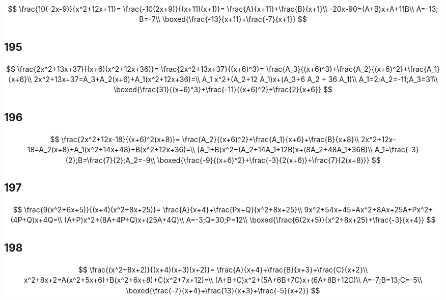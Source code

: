 $$
\frac{10(-2x-9)}{x^2+12x+11}=
\frac{-10(2x+9)}{(x+11)(x+1)}=
\frac{A}{x+11}+\frac{B}{x+1}\\
-20x-90=(A+B)x+A+11B\\
A=-13; B=-7\\
\boxed{\frac{-13}{x+11}+\frac{-7}{x+1}}
$$

## 195

$$
\frac{2x^2+13x+37}{(x+6)(x^2+12x+36)}=
\frac{2x^2+13x+37}{(x+6)^3}=
\frac{A_3}{(x+6)^3}+\frac{A_2}{(x+6)^2}+\frac{A_1}{x+6}\\
2x^2+13x+37=A_3+A_2(x+6)+A_1(x^2+12x+36)=\\
A_1 x^2+(A_2+12 A_1)x+(A_3+6 A_2 + 36 A_1)\\
A_1=2;A_2=-11;A_3=31\\
\boxed{\frac{31}{(x+6)^3}+\frac{-11}{(x+6)^2}+\frac{2}{x+6}}
$$

## 196

$$
\frac{2x^2+12x-18}{(x+6)^2(x+8)}=
\frac{A_2}{(x+6)^2}+\frac{A_1}{x+6}+\frac{B}{x+8}\\
2x^2+12x-18=A_2(x+8)+A_1(x^2+14x+48)+B(x^2+12x+36)=\\
(A_1+B)x^2+(A_2+14A_1+12B)x+(8A_2+48A_1+36B)\\
A_1=\frac{-3}{2};B=\frac{7}{2};A_2=-9\\
\boxed{\frac{-9}{(x+6)^2}+\frac{-3}{2(x+6)}+\frac{7}{2(x+8)}}
$$

## 197

$$
\frac{9(x^2+6x+5)}{(x+4)(x^2+8x+25)}=
\frac{A}{x+4}+\frac{Px+Q}{x^2+8x+25}\\
9x^2+54x+45=Ax^2+8Ax+25A+Px^2+(4P+Q)x+4Q=\\
(A+P)x^2+(8A+4P+Q)x+(25A+4Q)\\
A=-3;Q=30;P=12\\
\boxed{\frac{6(2x+5)}{x^2+8x+25}+\frac{-3}{x+4}}
$$

## 198

$$
\frac{(x^2+8x+2)}{(x+4)(x+3)(x+2)}=
\frac{A}{x+4}+\frac{B}{x+3}+\frac{C}{x+2}\\
x^2+8x+2=A(x^2+5x+6)+B(x^2+6x+8)+C(x^2+7x+12)=\\
(A+B+C)x^2+(5A+6B+7C)x+(6A+8B+12C)\\
A=-7;B=13;C=-5\\
\boxed{\frac{-7}{x+4}+\frac{13}{x+3}+\frac{-5}{x+2}}
$$
